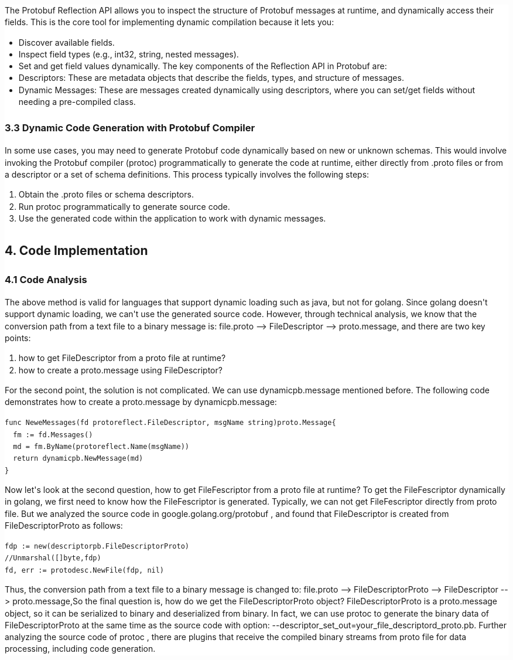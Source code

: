 The Protobuf Reflection API allows you to inspect the structure of Protobuf messages at runtime, and dynamically access their fields. This is the core tool for implementing dynamic compilation because it lets you:
- Discover available fields.
- Inspect field types (e.g., int32, string, nested messages).
- Set and get field values dynamically.
The key components of the Reflection API in Protobuf are:
- Descriptors: These are metadata objects that describe the fields, types, and structure of messages.
- Dynamic Messages: These are messages created dynamically using descriptors, where you can set/get fields without needing a pre-compiled class.
### 3.3 Dynamic Code Generation with Protobuf Compiler
In some use cases, you may need to generate Protobuf code dynamically based on new or unknown schemas. This would involve invoking the Protobuf compiler (protoc) programmatically to generate the code at runtime, either directly from .proto files or from a descriptor or a set of schema definitions.
This process typically involves the following steps:
1) Obtain the .proto files or schema descriptors.
2) Run protoc programmatically to generate source code.
3) Use the generated code within the application to work with dynamic messages.

## 4. Code Implementation
### 4.1 Code Analysis
The above method is valid for languages that support dynamic loading such as java, but not for golang. Since golang doesn't support dynamic loading, we can't use the generated source code. However, through technical analysis, we know that the conversion path from a text file to a binary message is: file.proto --> FileDescriptor --> proto.message, and there are two key points: 
1) how to get FileDescriptor from a proto file at runtime?
2) how to create a proto.message using FileDescriptor?

For the second point, the solution is not complicated. We can use dynamicpb.message mentioned before. The following code demonstrates how to create a proto.message by dynamicpb.message:
```golang
func NeweMessages(fd protoreflect.FileDescriptor, msgName string)proto.Message{
  fm := fd.Messages()
  md = fm.ByName(protoreflect.Name(msgName))
  return dynamicpb.NewMessage(md)
}
```
Now let's look at the second question, how to get FileFescriptor from a proto file at runtime? To get the FileFescriptor dynamically in golang, we first need to know how the FileFescriptor is generated. Typically, we can not get FileFescriptor directly from proto file. But we analyzed the source code in google.golang.org/protobuf , and found that FileDescriptor is created from FileDescriptorProto as follows:
```golang
fdp := new(descriptorpb.FileDescriptorProto)
//Unmarshal([]byte,fdp)
fd, err := protodesc.NewFile(fdp, nil)
```
Thus, the conversion path from a text file to a binary message is changed to:  file.proto --> FileDescriptorProto --> FileDescriptor --> proto.message,So the final question is, how do we get the FileDescriptorProto object?
FileDescriptorProto is a proto.message object, so it can be serialized to binary and deserialized from binary. In fact, we can use protoc to generate the binary data of FileDescriptorProto at the same time as the source code with option: --descriptor_set_out=your_file_descriptord_proto.pb.
Further analyzing the source code of protoc , there are plugins that receive the compiled binary streams from proto file for data processing, including code generation. 
